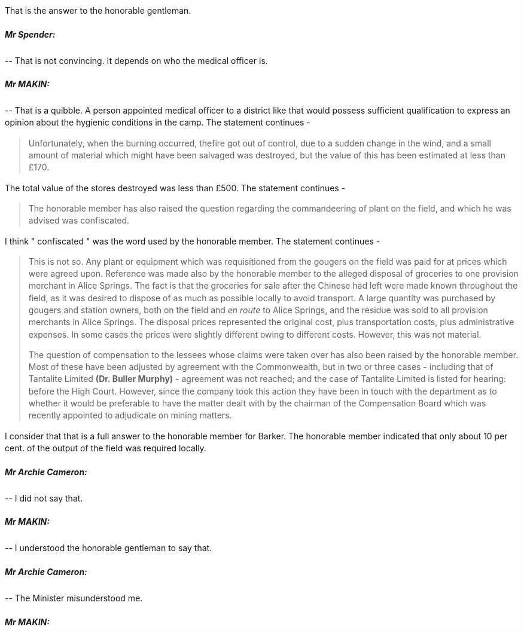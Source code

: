 That is the answer to the honorable gentleman. 

##### Mr Spender:

-- That is not convincing. It depends on who the medical officer is. 

##### Mr MAKIN:

-- That is a quibble. A person appointed medical officer to a district like that would possess sufficient qualification to express an opinion about the hygienic conditions in the camp. The statement continues - 

  >Unfortunately, when the burning occurred, thefire got out of control, due to a sudden change in the wind, and a small amount of material which might have been salvaged was destroyed, but the value of this has been estimated at less than £170. 

The total value of the stores destroyed was less than £500. The statement continues - 

  >The honorable member has also raised the question regarding the commandeering of plant on the field, and which he was advised was confiscated. 

I think " confiscated " was the word used by the honorable member. The statement continues - 

  >This is not so. Any plant or equipment which was requisitioned from the gougers on the field was paid for at prices which were agreed upon. Reference was made also by the honorable member to the alleged disposal of groceries to one provision merchant in Alice Springs. The fact is that the groceries for sale after the Chinese had left were made known throughout the field, as it was desired to dispose of as much as possible locally to avoid transport. A large quantity was purchased by gougers and station owners, both on the field and  *en route*  to Alice Springs, and the residue was sold to all provision merchants in Alice Springs. The disposal prices represented the original cost, plus transportation costs, plus administrative expenses. In some cases the prices were slightly different owing to different costs. However, this was not material. 
  >
  >The question of compensation to the lessees whose claims were taken over has also been raised by the honorable member. Most of these have been adjusted by agreement with the Commonwealth, but in two or three cases - including that of Tantalite Limited  **(Dr. Buller Murphy)**  - agreement was not reached; and the case of Tantalite Limited is listed for hearing: before the High Court. However, since the company took this action they have been in touch with the department as to whether it would be preferable to have the matter dealt with by the  chairman  of the Compensation Board which was recently appointed to adjudicate on mining matters. 

I consider that that is a full answer to the honorable member for Barker. The honorable member indicated that only about 10 per cent. of the output of the field was required locally. 

##### Mr Archie Cameron:

-- I did not say that. 

##### Mr MAKIN:

-- I understood the honorable gentleman to say that. 

##### Mr Archie Cameron:

-- The Minister misunderstood me. 

##### Mr MAKIN:
